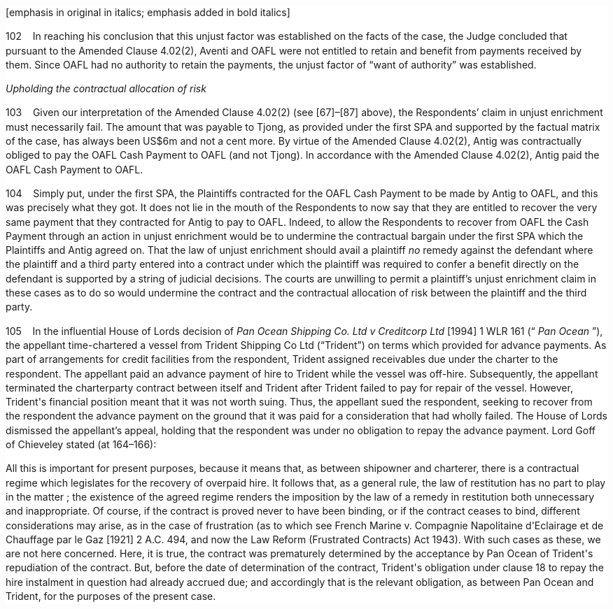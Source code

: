  [emphasis in original in italics; emphasis added in bold italics] 


102    In reaching his conclusion that this unjust factor was established on the facts of the case, the Judge concluded that pursuant to the Amended Clause 4.02(2), Aventi and OAFL were not entitled to retain and benefit from payments received by them. Since OAFL had no authority to retain the payments, the unjust factor of “want of authority” was established. 

_Upholding the contractual allocation of risk_ 

103    Given our interpretation of the Amended Clause 4.02(2) (see [67]–[87] above), the Respondents’ claim in unjust enrichment must necessarily fail. The amount that was payable to Tjong, as provided under the first SPA and supported by the factual matrix of the case, has always been US$6m and not a cent more. By virtue of the Amended Clause 4.02(2), Antig was contractually obliged to pay the OAFL Cash Payment to OAFL (and not Tjong). In accordance with the Amended Clause 4.02(2), Antig paid the OAFL Cash Payment to OAFL. 

104    Simply put, under the first SPA, the Plaintiffs contracted for the OAFL Cash Payment to be made by Antig to OAFL, and this was precisely what they got. It does not lie in the mouth of the Respondents to now say that they are entitled to recover the very same payment that they contracted for Antig to pay to OAFL. Indeed, to allow the Respondents to recover from OAFL the Cash Payment through an action in unjust enrichment would be to undermine the contractual bargain under the first SPA which the Plaintiffs and Antig agreed on. That the law of unjust enrichment should avail a plaintiff _no_ remedy against the defendant where the plaintiff and a third party entered into a contract under which the plaintiff was required to confer a benefit directly on the defendant is supported by a string of judicial decisions. The courts are unwilling to permit a plaintiff’s unjust enrichment claim in these cases as to do so would undermine the contract and the contractual allocation of risk between the plaintiff and the third party. 

105    In the influential House of Lords decision of _Pan Ocean Shipping Co. Ltd v Creditcorp Ltd_ [1994] 1 WLR 161 (“ _Pan Ocean_ ”), the appellant time-chartered a vessel from Trident Shipping Co Ltd (“Trident”) on terms which provided for advance payments. As part of arrangements for credit facilities from the respondent, Trident assigned receivables due under the charter to the respondent. The appellant paid an advance payment of hire to Trident while the vessel was off-hire. Subsequently, the appellant terminated the charterparty contract between itself and Trident after Trident failed to pay for repair of the vessel. However, Trident's financial position meant that it was not worth suing. Thus, the appellant sued the respondent, seeking to recover from the respondent the advance payment on the ground that it was paid for a consideration that had wholly failed. The House of Lords dismissed the appellant’s appeal, holding that the respondent was under no obligation to repay the advance payment. Lord Goff of Chieveley stated (at 164–166): 

 All this is important for present purposes, because it means that, as between shipowner and charterer, there is a contractual regime which legislates for the recovery of overpaid hire. It follows that, as a general rule, the law of restitution has no part to play in the matter ; the existence of the agreed regime renders the imposition by the law of a remedy in restitution both unnecessary and inappropriate. Of course, if the contract is proved never to have been binding, or if the contract ceases to bind, different considerations may arise, as in the case of frustration (as to which see French Marine v. Compagnie Napolitaine d'Eclairage et de Chauffage par le Gaz [1921] 2 A.C. 494, and now the Law Reform (Frustrated Contracts) Act 1943). With such cases as these, we are not here concerned. Here, it is true, the contract was prematurely determined by the acceptance by Pan Ocean of Trident's repudiation of the contract. But, before the date of determination of the contract, Trident's obligation under clause 18 to repay the hire instalment in question had already accrued due; and accordingly that is the relevant obligation, as between Pan Ocean and Trident, for the purposes of the present case. 
